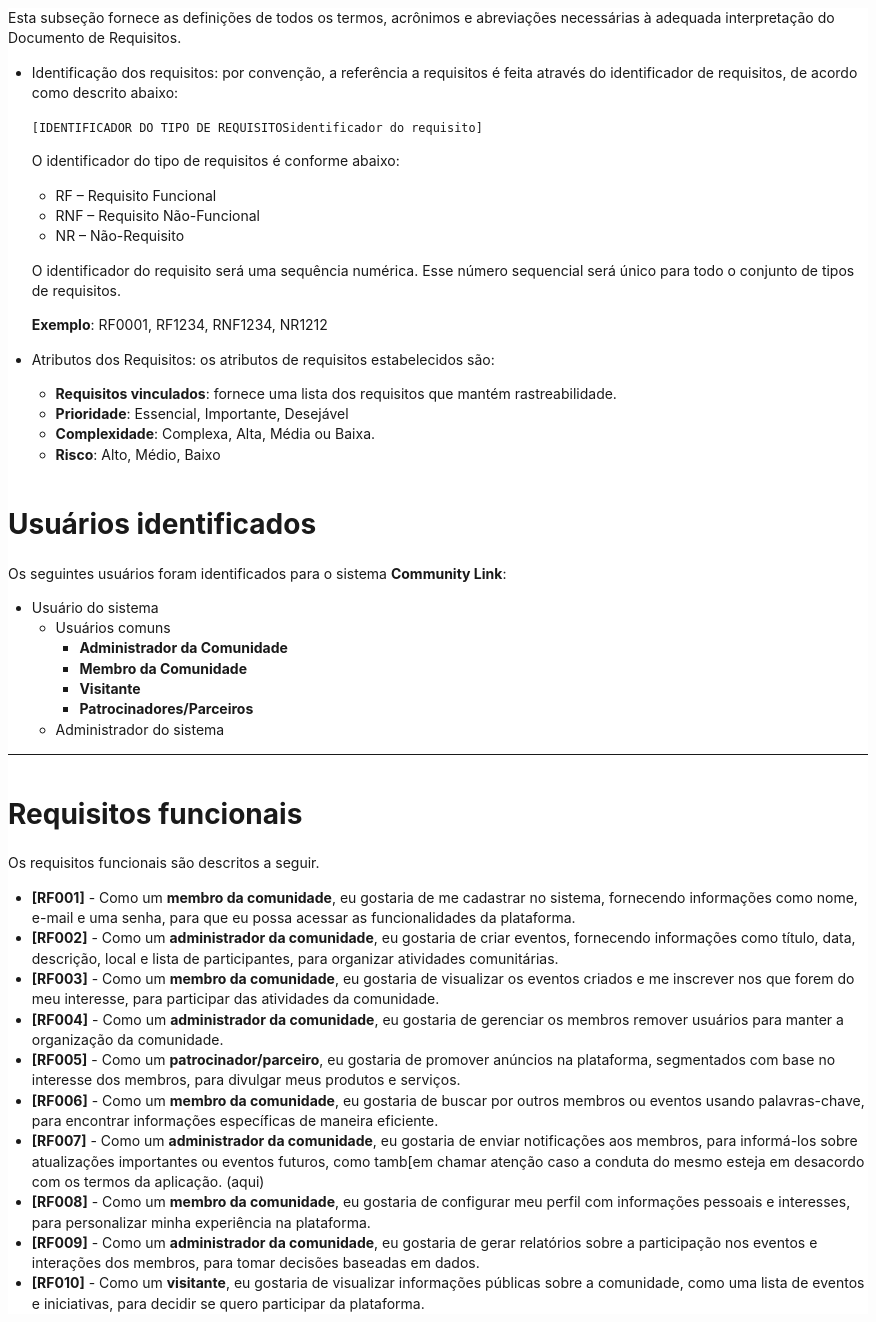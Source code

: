 Esta subseção fornece as definições de todos os termos, acrônimos e abreviações necessárias à adequada interpretação do Documento de Requisitos.

- Identificação dos requisitos: por convenção, a referência a requisitos é feita através do identificador de requisitos, de acordo como descrito abaixo:

  `[IDENTIFICADOR DO TIPO DE REQUISITOSidentificador do requisito]`

  O identificador do tipo de requisitos é conforme abaixo:

  - RF – Requisito Funcional
  - RNF – Requisito Não-Funcional
  - NR – Não-Requisito

  O identificador do requisito será uma sequência numérica. Esse número sequencial será único para todo o conjunto de tipos de requisitos.

  **Exemplo**: RF0001, RF1234, RNF1234, NR1212

- Atributos dos Requisitos: os atributos de requisitos estabelecidos são:
  - **Requisitos vinculados**: fornece uma lista dos requisitos que mantém rastreabilidade.
  - **Prioridade**: Essencial, Importante, Desejável
  - **Complexidade**: Complexa, Alta, Média ou Baixa.
  - **Risco**: Alto, Médio, Baixo

# Usuários identificados

Os seguintes usuários foram identificados para o sistema **Community Link**:  
- Usuário do sistema
  - Usuários comuns
    - **Administrador da Comunidade**  
    - **Membro da Comunidade**  
    - **Visitante**  
    - **Patrocinadores/Parceiros** 
  - Administrador do sistema

---

# Requisitos funcionais

Os requisitos funcionais são descritos a seguir.

- **[RF001]** - Como um **membro da comunidade**, eu gostaria de me cadastrar no sistema, fornecendo informações como nome, e-mail e uma senha, para que eu possa acessar as funcionalidades da plataforma.  
- **[RF002]** - Como um **administrador da comunidade**, eu gostaria de criar eventos, fornecendo informações como título, data, descrição, local e lista de participantes, para organizar atividades comunitárias. 
- **[RF003]** - Como um **membro da comunidade**, eu gostaria de visualizar os eventos criados e me inscrever nos que forem do meu interesse, para participar das atividades da comunidade.  
- **[RF004]** - Como um **administrador da comunidade**, eu gostaria de gerenciar os membros remover usuários para manter a organização da comunidade.  
- **[RF005]** - Como um **patrocinador/parceiro**, eu gostaria de promover anúncios na plataforma, segmentados com base no interesse dos membros, para divulgar meus produtos e serviços.
- **[RF006]** - Como um **membro da comunidade**, eu gostaria de buscar por outros membros ou eventos usando palavras-chave, para encontrar informações específicas de maneira eficiente.  
- **[RF007]** - Como um **administrador da comunidade**, eu gostaria de enviar notificações aos membros, para informá-los sobre atualizações importantes ou eventos futuros, como tamb[em chamar atenção caso a conduta do mesmo esteja em desacordo com os termos da aplicação. (aqui) 
- **[RF008]** - Como um **membro da comunidade**, eu gostaria de configurar meu perfil com informações pessoais e interesses, para personalizar minha experiência na plataforma. 
- **[RF009]** - Como um **administrador da comunidade**, eu gostaria de gerar relatórios sobre a participação nos eventos e interações dos membros, para tomar decisões baseadas em dados.
- **[RF010]** - Como um **visitante**, eu gostaria de visualizar informações públicas sobre a comunidade, como uma lista de eventos e iniciativas, para decidir se quero participar da plataforma.